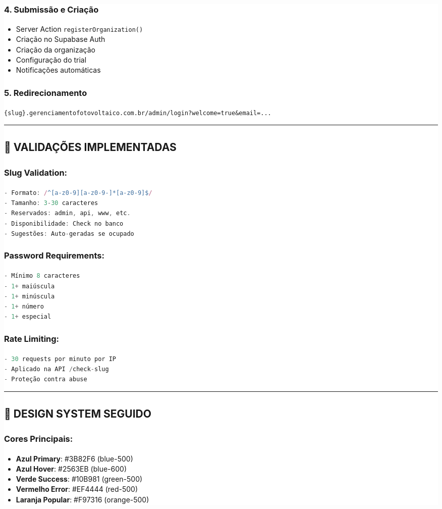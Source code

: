 ### 4. **Submissão e Criação**
- Server Action `registerOrganization()`
- Criação no Supabase Auth
- Criação da organização
- Configuração do trial
- Notificações automáticas

### 5. **Redirecionamento**
```
{slug}.gerenciamentofotovoltaico.com.br/admin/login?welcome=true&email=...
```

---

## 🔧 **VALIDAÇÕES IMPLEMENTADAS**

### **Slug Validation:**
```typescript
- Formato: /^[a-z0-9][a-z0-9-]*[a-z0-9]$/
- Tamanho: 3-30 caracteres
- Reservados: admin, api, www, etc.
- Disponibilidade: Check no banco
- Sugestões: Auto-geradas se ocupado
```

### **Password Requirements:**
```typescript
- Mínimo 8 caracteres
- 1+ maiúscula
- 1+ minúscula  
- 1+ número
- 1+ especial
```

### **Rate Limiting:**
```typescript
- 30 requests por minuto por IP
- Aplicado na API /check-slug
- Proteção contra abuse
```

---

## 🎨 **DESIGN SYSTEM SEGUIDO**

### **Cores Principais:**
- **Azul Primary**: #3B82F6 (blue-500)
- **Azul Hover**: #2563EB (blue-600) 
- **Verde Success**: #10B981 (green-500)
- **Vermelho Error**: #EF4444 (red-500)
- **Laranja Popular**: #F97316 (orange-500)
